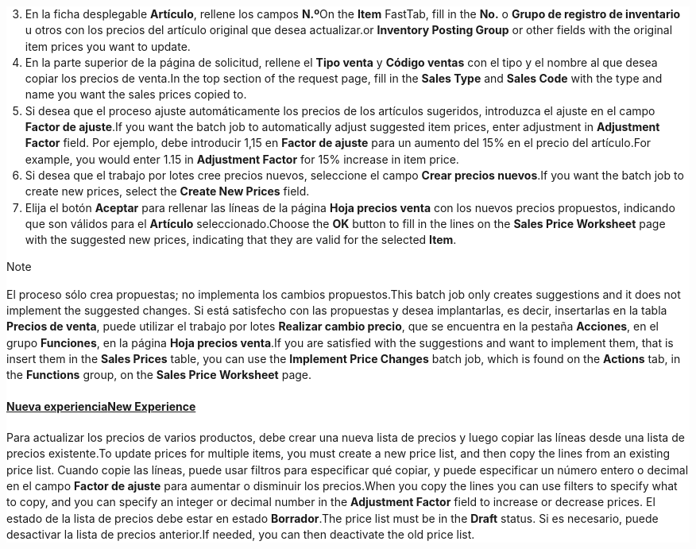 3. <span data-ttu-id="82cde-251">En la ficha desplegable **Artículo**, rellene los campos **N.º**</span><span class="sxs-lookup"><span data-stu-id="82cde-251">On the **Item** FastTab, fill in the **No.**</span></span> <span data-ttu-id="82cde-252">o **Grupo de registro de inventario** u otros con los precios del artículo original que desea actualizar.</span><span class="sxs-lookup"><span data-stu-id="82cde-252">or **Inventory Posting Group** or other fields with the original item prices you want to update.</span></span>  
4. <span data-ttu-id="82cde-253">En la parte superior de la página de solicitud, rellene el **Tipo venta** y **Código ventas** con el tipo y el nombre al que desea copiar los precios de venta.</span><span class="sxs-lookup"><span data-stu-id="82cde-253">In the top section of the request page, fill in the **Sales Type** and **Sales Code** with the type and name you want the sales prices copied to.</span></span>
5. <span data-ttu-id="82cde-254">Si desea que el proceso ajuste automáticamente los precios de los artículos sugeridos, introduzca el ajuste en el campo **Factor de ajuste**.</span><span class="sxs-lookup"><span data-stu-id="82cde-254">If you want the batch job to automatically adjust suggested item prices, enter adjustment in **Adjustment Factor** field.</span></span> <span data-ttu-id="82cde-255">Por ejemplo, debe introducir 1,15 en **Factor de ajuste** para un aumento del 15% en el precio del artículo.</span><span class="sxs-lookup"><span data-stu-id="82cde-255">For example, you would enter 1.15 in **Adjustment Factor** for 15% increase in item price.</span></span>  
6. <span data-ttu-id="82cde-256">Si desea que el trabajo por lotes cree precios nuevos, seleccione el campo **Crear precios nuevos**.</span><span class="sxs-lookup"><span data-stu-id="82cde-256">If you want the batch job to create new prices, select the **Create New Prices** field.</span></span>  
7. <span data-ttu-id="82cde-257">Elija el botón **Aceptar** para rellenar las líneas de la página **Hoja precios venta** con los nuevos precios propuestos, indicando que son válidos para el **Artículo** seleccionado.</span><span class="sxs-lookup"><span data-stu-id="82cde-257">Choose the **OK** button to fill in the lines on the **Sales Price Worksheet** page with the suggested new prices, indicating that they are valid for the selected **Item**.</span></span>  

> [!NOTE]
> <span data-ttu-id="82cde-258">El proceso sólo crea propuestas; no implementa los cambios propuestos.</span><span class="sxs-lookup"><span data-stu-id="82cde-258">This batch job only creates suggestions and it does not implement the suggested changes.</span></span> <span data-ttu-id="82cde-259">Si está satisfecho con las propuestas y desea implantarlas, es decir, insertarlas en la tabla **Precios de venta**, puede utilizar el trabajo por lotes **Realizar cambio precio**, que se encuentra en la pestaña **Acciones**, en el grupo **Funciones**, en la página **Hoja precios venta**.</span><span class="sxs-lookup"><span data-stu-id="82cde-259">If you are satisfied with the suggestions and want to implement them, that is insert them in the **Sales Prices** table, you can use the **Implement Price Changes** batch job, which is found on the **Actions** tab, in the **Functions** group, on the **Sales Price Worksheet** page.</span></span>

#### <a name="new-experience"></a>[<span data-ttu-id="82cde-260">Nueva experiencia</span><span class="sxs-lookup"><span data-stu-id="82cde-260">New Experience</span></span>](#tab/new-experience/)

<span data-ttu-id="82cde-261">Para actualizar los precios de varios productos, debe crear una nueva lista de precios y luego copiar las líneas desde una lista de precios existente.</span><span class="sxs-lookup"><span data-stu-id="82cde-261">To update prices for multiple items, you must create a new price list, and then copy the lines from an existing price list.</span></span> <span data-ttu-id="82cde-262">Cuando copie las líneas, puede usar filtros para especificar qué copiar, y puede especificar un número entero o decimal en el campo **Factor de ajuste** para aumentar o disminuir los precios.</span><span class="sxs-lookup"><span data-stu-id="82cde-262">When you copy the lines you can use filters to specify what to copy, and you can specify an integer or decimal number in the **Adjustment Factor** field to increase or decrease prices.</span></span> <span data-ttu-id="82cde-263">El estado de la lista de precios debe estar en estado **Borrador**.</span><span class="sxs-lookup"><span data-stu-id="82cde-263">The price list must be in the **Draft** status.</span></span> <span data-ttu-id="82cde-264">Si es necesario, puede desactivar la lista de precios anterior.</span><span class="sxs-lookup"><span data-stu-id="82cde-264">If needed, you can then deactivate the old price list.</span></span>
